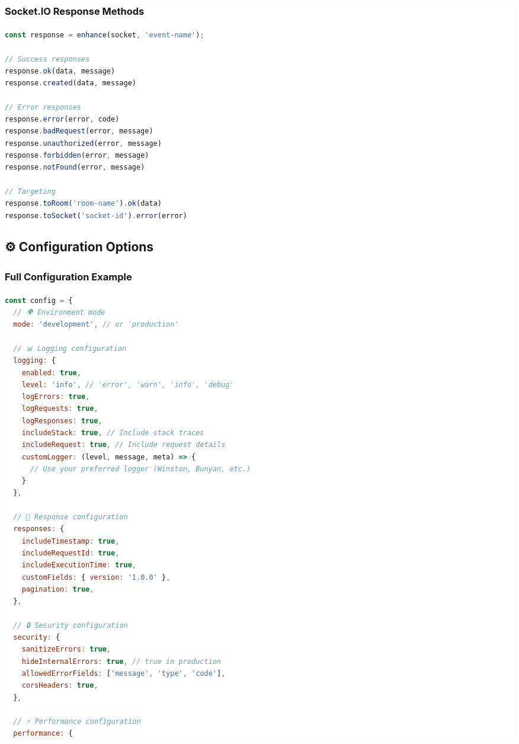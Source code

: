 ### Socket.IO Response Methods

```javascript
const response = enhance(socket, 'event-name');

// Success responses
response.ok(data, message)
response.created(data, message)

// Error responses
response.error(error, code)
response.badRequest(error, message)
response.unauthorized(error, message)
response.forbidden(error, message)
response.notFound(error, message)

// Targeting
response.toRoom('room-name').ok(data)
response.toSocket('socket-id').error(error)
```

## ⚙️ Configuration Options

### Full Configuration Example

```javascript
const config = {
  // 🌍 Environment mode
  mode: 'development', // or 'production'
  
  // 📊 Logging configuration
  logging: {
    enabled: true,
    level: 'info', // 'error', 'warn', 'info', 'debug'
    logErrors: true,
    logRequests: true,
    logResponses: true,
    includeStack: true, // Include stack traces
    includeRequest: true, // Include request details
    customLogger: (level, message, meta) => {
      // Use your preferred logger (Winston, Bunyan, etc.)
    }
  },
  
  // 📝 Response configuration
  responses: {
    includeTimestamp: true,
    includeRequestId: true,
    includeExecutionTime: true,
    customFields: { version: '1.0.0' },
    pagination: true,
  },
  
  // 🔒 Security configuration
  security: {
    sanitizeErrors: true,
    hideInternalErrors: true, // true in production
    allowedErrorFields: ['message', 'type', 'code'],
    corsHeaders: true,
  },
  
  // ⚡ Performance configuration
  performance: {
```